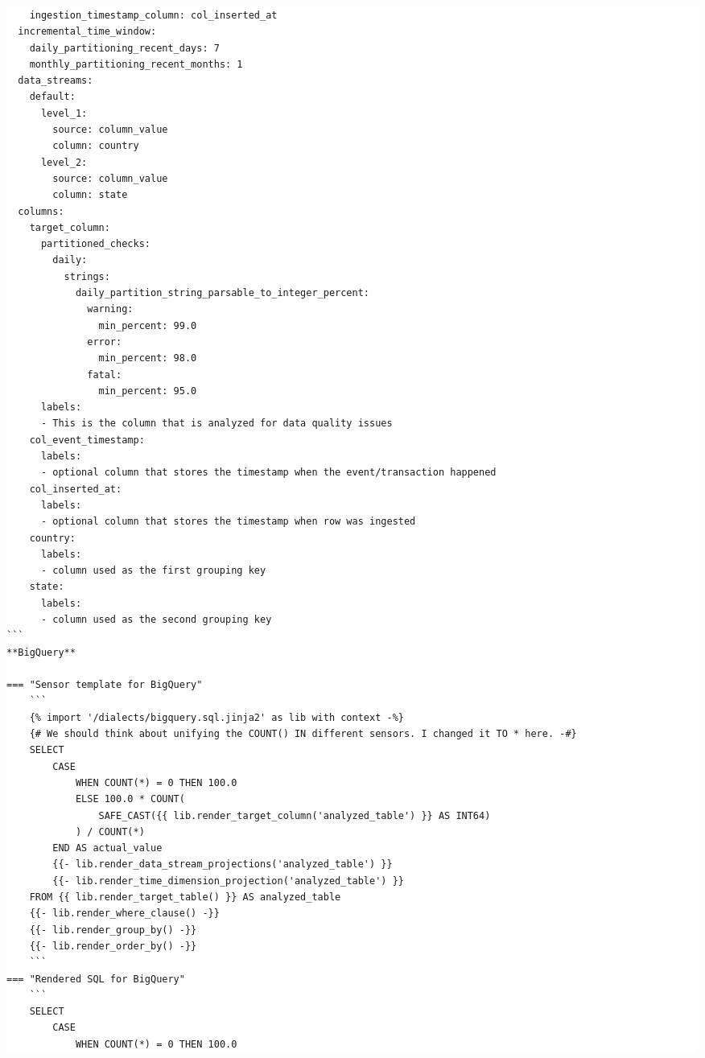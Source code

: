         ingestion_timestamp_column: col_inserted_at
      incremental_time_window:
        daily_partitioning_recent_days: 7
        monthly_partitioning_recent_months: 1
      data_streams:
        default:
          level_1:
            source: column_value
            column: country
          level_2:
            source: column_value
            column: state
      columns:
        target_column:
          partitioned_checks:
            daily:
              strings:
                daily_partition_string_parsable_to_integer_percent:
                  warning:
                    min_percent: 99.0
                  error:
                    min_percent: 98.0
                  fatal:
                    min_percent: 95.0
          labels:
          - This is the column that is analyzed for data quality issues
        col_event_timestamp:
          labels:
          - optional column that stores the timestamp when the event/transaction happened
        col_inserted_at:
          labels:
          - optional column that stores the timestamp when row was ingested
        country:
          labels:
          - column used as the first grouping key
        state:
          labels:
          - column used as the second grouping key
    ```  
    **BigQuery**  
      
    === "Sensor template for BigQuery"
        ```
        {% import '/dialects/bigquery.sql.jinja2' as lib with context -%}
        {# We should think about unifying the COUNT() IN different sensors. I changed it TO * here. -#}
        SELECT
            CASE
                WHEN COUNT(*) = 0 THEN 100.0
                ELSE 100.0 * COUNT(
                    SAFE_CAST({{ lib.render_target_column('analyzed_table') }} AS INT64)
                ) / COUNT(*)
            END AS actual_value
            {{- lib.render_data_stream_projections('analyzed_table') }}
            {{- lib.render_time_dimension_projection('analyzed_table') }}
        FROM {{ lib.render_target_table() }} AS analyzed_table
        {{- lib.render_where_clause() -}}
        {{- lib.render_group_by() -}}
        {{- lib.render_order_by() -}}
        ```
    === "Rendered SQL for BigQuery"
        ```
        SELECT
            CASE
                WHEN COUNT(*) = 0 THEN 100.0